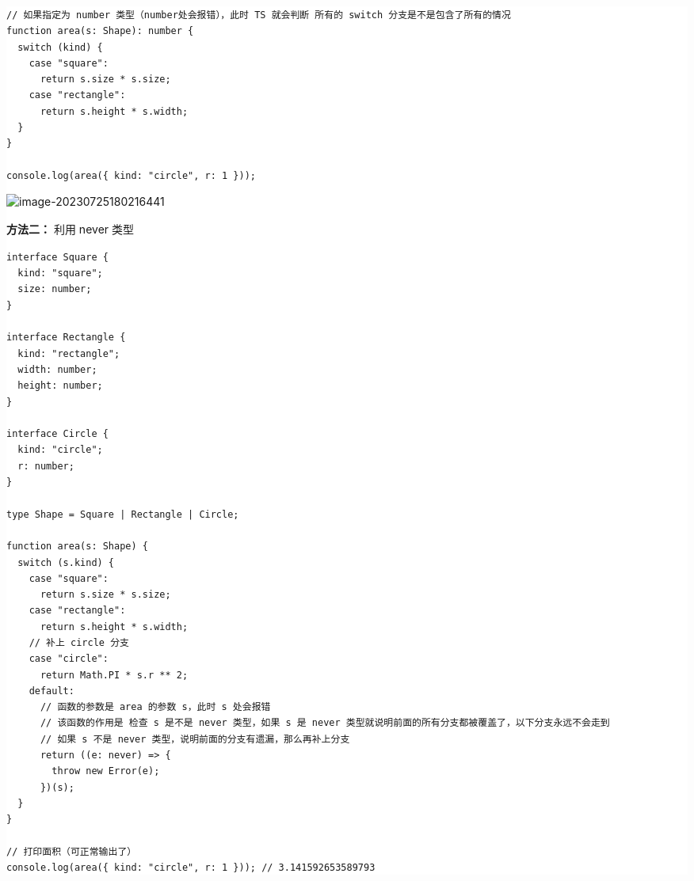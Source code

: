 ```tsx
// 如果指定为 number 类型（number处会报错），此时 TS 就会判断 所有的 switch 分支是不是包含了所有的情况
function area(s: Shape): number {
  switch (kind) {
    case "square":
      return s.size * s.size;
    case "rectangle":
      return s.height * s.width;
  }
}

console.log(area({ kind: "circle", r: 1 }));
```

![image-20230725180216441](https://www.arryblog.com/assets/img/image-20230725180216441.905c3337.png)

**方法二：** 利用 never 类型

```tsx
interface Square {
  kind: "square";
  size: number;
}

interface Rectangle {
  kind: "rectangle";
  width: number;
  height: number;
}

interface Circle {
  kind: "circle";
  r: number;
}

type Shape = Square | Rectangle | Circle;

function area(s: Shape) {
  switch (s.kind) {
    case "square":
      return s.size * s.size;
    case "rectangle":
      return s.height * s.width;
    // 补上 circle 分支
    case "circle":
      return Math.PI * s.r ** 2;
    default:
      // 函数的参数是 area 的参数 s，此时 s 处会报错
      // 该函数的作用是 检查 s 是不是 never 类型，如果 s 是 never 类型就说明前面的所有分支都被覆盖了，以下分支永远不会走到
      // 如果 s 不是 never 类型，说明前面的分支有遗漏，那么再补上分支
      return ((e: never) => {
        throw new Error(e);
      })(s);
  }
}

// 打印面积（可正常输出了）
console.log(area({ kind: "circle", r: 1 })); // 3.141592653589793
```
